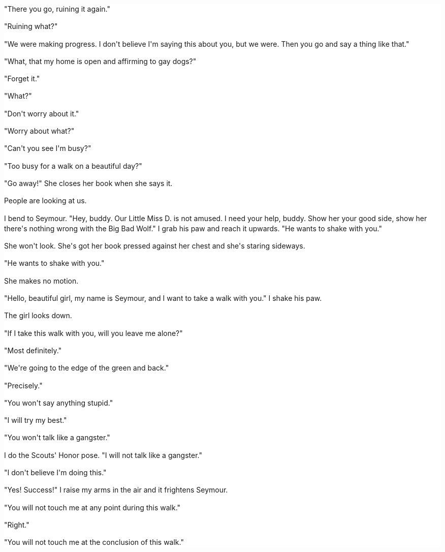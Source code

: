 "There you go, ruining it again."

"Ruining what?"

"We were making progress. I don't believe I'm saying this about you, but we were. Then you go and say a thing like that."

"What, that my home is open and affirming to gay dogs?"

"Forget it."

"What?"

"Don't worry about it."

"Worry about what?"

"Can't you see I'm busy?"

"Too busy for a walk on a beautiful day?"

"Go away!" She closes her book when she says it.

People are looking at us.

I bend to Seymour. "Hey, buddy. Our Little Miss D. is not amused. I need your help, buddy. Show her your good side, show her there's nothing wrong with the Big Bad Wolf." I grab his paw and reach it upwards. "He wants to shake with you."

She won't look. She's got her book pressed against her chest and she's staring sideways.

"He wants to shake with you."

She makes no motion.

"Hello, beautiful girl, my name is Seymour, and I want to take a walk with you." I shake his paw.

The girl looks down.

"If I take this walk with you, will you leave me alone?"

"Most definitely."

"We're going to the edge of the green and back."

"Precisely."

"You won't say anything stupid."

"I will try my best."

"You won't talk like a gangster."

I do the Scouts' Honor pose. "I will not talk like a gangster."

"I don't believe I'm doing this."

"Yes! Success!" I raise my arms in the air and it frightens Seymour.

"You will not touch me at any point during this walk."

"Right."

"You will not touch me at the conclusion of this walk."
